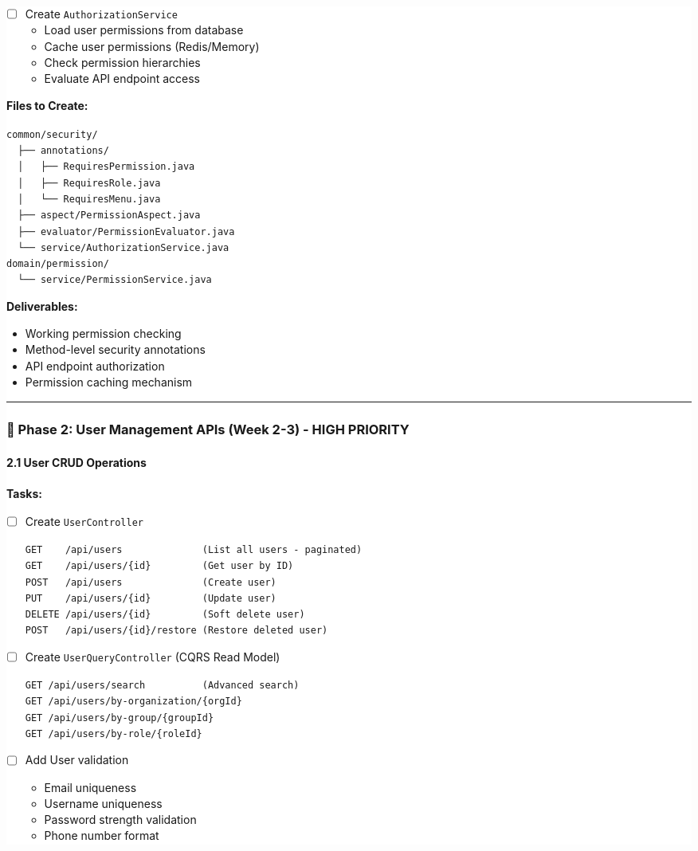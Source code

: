 - [ ] Create `AuthorizationService`
  - Load user permissions from database
  - Cache user permissions (Redis/Memory)
  - Check permission hierarchies
  - Evaluate API endpoint access

**Files to Create:**
```
common/security/
  ├── annotations/
  │   ├── RequiresPermission.java
  │   ├── RequiresRole.java
  │   └── RequiresMenu.java
  ├── aspect/PermissionAspect.java
  ├── evaluator/PermissionEvaluator.java
  └── service/AuthorizationService.java
domain/permission/
  └── service/PermissionService.java
```

**Deliverables:**
- Working permission checking
- Method-level security annotations
- API endpoint authorization
- Permission caching mechanism

---

### 📌 Phase 2: User Management APIs (Week 2-3) - **HIGH PRIORITY**

#### 2.1 User CRUD Operations
**Tasks:**
- [ ] Create `UserController`
  ```
  GET    /api/users              (List all users - paginated)
  GET    /api/users/{id}         (Get user by ID)
  POST   /api/users              (Create user)
  PUT    /api/users/{id}         (Update user)
  DELETE /api/users/{id}         (Soft delete user)
  POST   /api/users/{id}/restore (Restore deleted user)
  ```

- [ ] Create `UserQueryController` (CQRS Read Model)
  ```
  GET /api/users/search          (Advanced search)
  GET /api/users/by-organization/{orgId}
  GET /api/users/by-group/{groupId}
  GET /api/users/by-role/{roleId}
  ```

- [ ] Add User validation
  - Email uniqueness
  - Username uniqueness
  - Password strength validation
  - Phone number format
